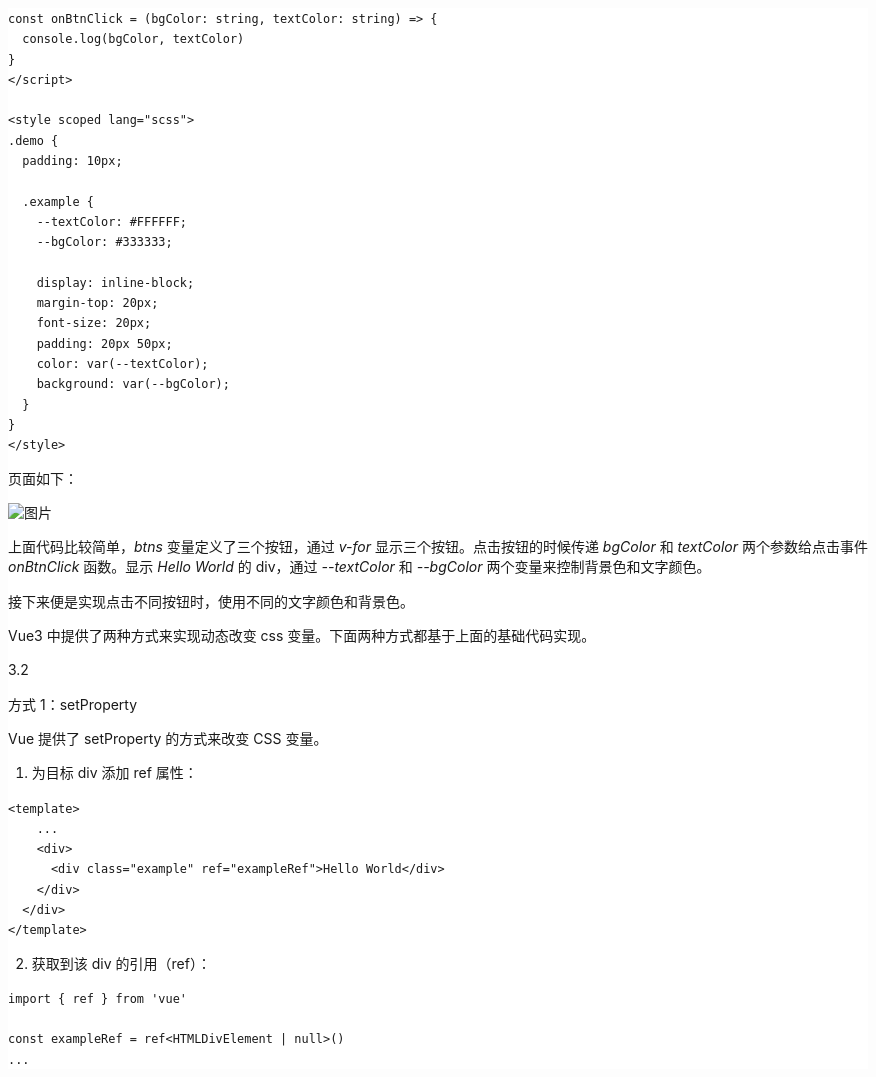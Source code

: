 ```
const onBtnClick = (bgColor: string, textColor: string) => {
  console.log(bgColor, textColor)
}
</script>

<style scoped lang="scss">
.demo {
  padding: 10px;

  .example {
    --textColor: #FFFFFF;
    --bgColor: #333333;

    display: inline-block;
    margin-top: 20px;
    font-size: 20px;
    padding: 20px 50px;
    color: var(--textColor);
    background: var(--bgColor);
  }
}
</style>
```

页面如下：

![图片](https://mmbiz.qpic.cn/mmbiz_jpg/NXxOmCj8w6SC3pa9ofkpfAaKnsQiaJ21FUAKiclH05ia8IjKbsibOEOuv0SVZKOxQOsXlqkiauvX9sy1wEz60ZTuLUw/640?wx_fmt=jpeg)

上面代码比较简单，_btns_ 变量定义了三个按钮，通过 _v-for_ 显示三个按钮。点击按钮的时候传递 _bgColor_ 和 _textColor_ 两个参数给点击事件 _onBtnClick_ 函数。显示 _Hello World_ 的 div，通过 _--textColor_ 和 _--bgColor_ 两个变量来控制背景色和文字颜色。

接下来便是实现点击不同按钮时，使用不同的文字颜色和背景色。

Vue3 中提供了两种方式来实现动态改变 css 变量。下面两种方式都基于上面的基础代码实现。

3.2

方式 1：setProperty

Vue 提供了 setProperty 的方式来改变 CSS 变量。

1. 为目标 div 添加 ref 属性：

```
<template>
    ...
    <div>
      <div class="example" ref="exampleRef">Hello World</div>
    </div>
  </div>
</template>
```

2. 获取到该 div 的引用（ref）：

```
import { ref } from 'vue'

const exampleRef = ref<HTMLDivElement | null>()
...
```

